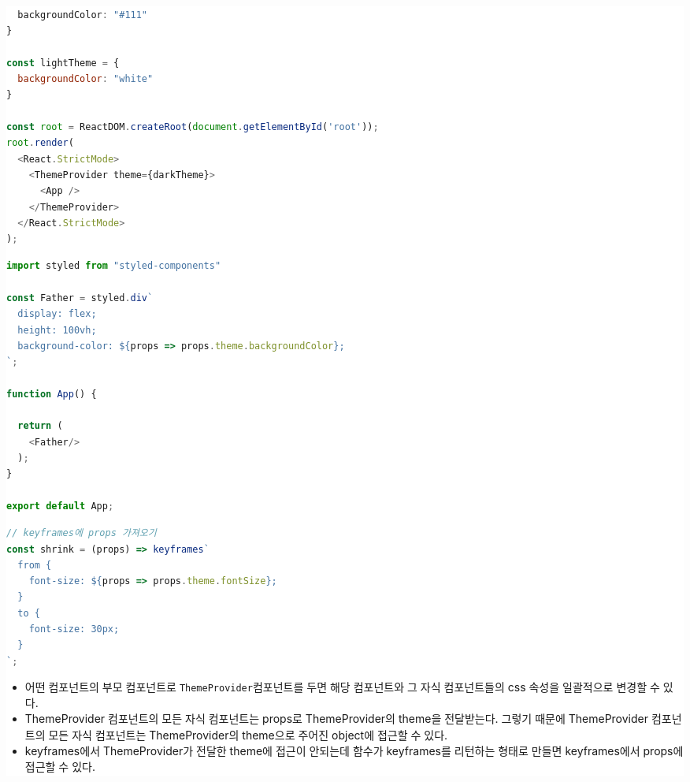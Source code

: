 ```javascript
  backgroundColor: "#111"
}

const lightTheme = {
  backgroundColor: "white"
}

const root = ReactDOM.createRoot(document.getElementById('root'));
root.render(
  <React.StrictMode>
    <ThemeProvider theme={darkTheme}>
      <App />
    </ThemeProvider>
  </React.StrictMode>
);
```
```javascript
import styled from "styled-components"

const Father = styled.div`
  display: flex;
  height: 100vh;
  background-color: ${props => props.theme.backgroundColor};
`;

function App() {

  return (
    <Father/>
  );
}

export default App;
```
```javascript
// keyframes에 props 가져오기
const shrink = (props) => keyframes`
  from {
    font-size: ${props => props.theme.fontSize};
  }
  to {
    font-size: 30px;
  }
`;
```
* 어떤 컴포넌트의 부모 컴포넌트로 `ThemeProvider`컴포넌트를 두면 해당 컴포넌트와 그 자식 컴포넌트들의 css 속성을 일괄적으로 변경할 수 있다.
* ThemeProvider 컴포넌트의 모든 자식 컴포넌트는 props로 ThemeProvider의 theme을 전달받는다. 그렇기 때문에 ThemeProvider 컴포넌트의 모든 자식 컴포넌트는 ThemeProvider의 theme으로 주어진 object에 접근할 수 있다.
* keyframes에서 ThemeProvider가 전달한 theme에 접근이 안되는데 함수가 keyframes를 리턴하는 형태로 만들면 keyframes에서 props에 접근할 수 있다.